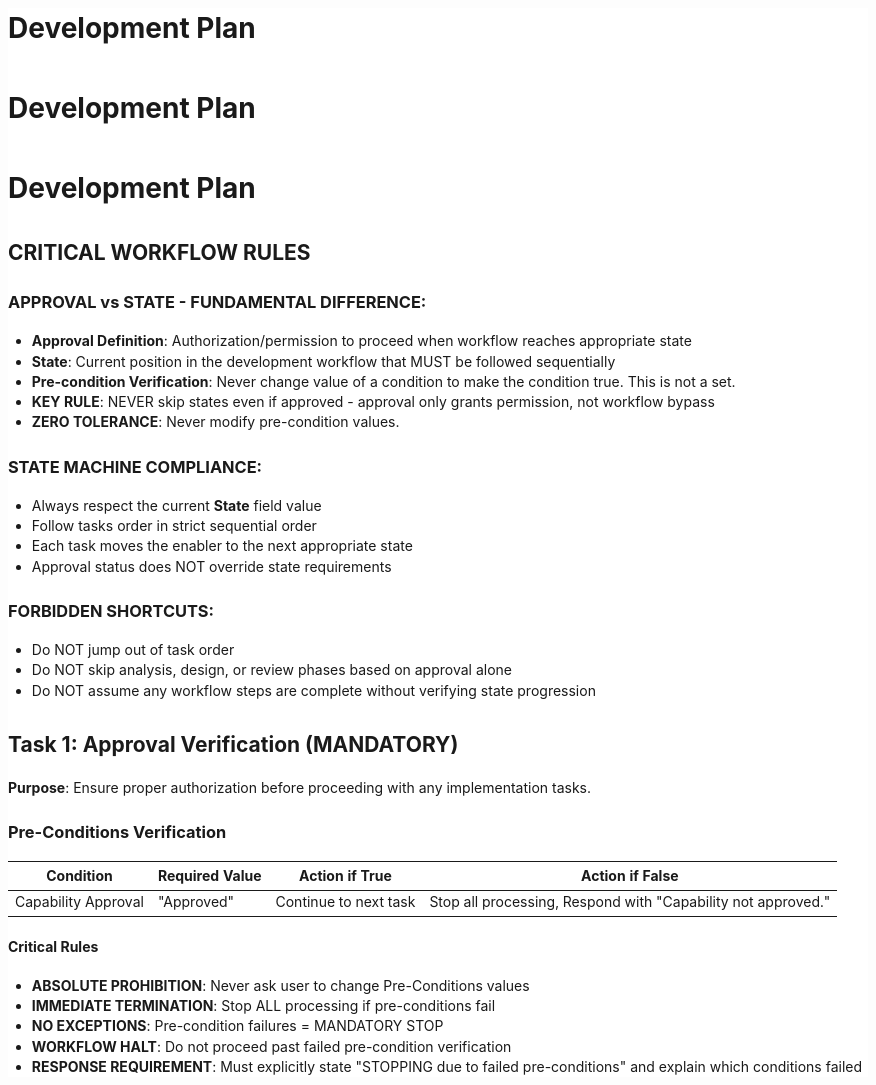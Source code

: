 # Development Plan

# Development Plan

# Development Plan

## CRITICAL WORKFLOW RULES

### APPROVAL vs STATE - FUNDAMENTAL DIFFERENCE:
- **Approval Definition**: Authorization/permission to proceed when workflow reaches appropriate state
- **State**: Current position in the development workflow that MUST be followed sequentially
- **Pre-condition Verification**: Never change value of a condition to make the condition true. This is not a set.
- **KEY RULE**: NEVER skip states even if approved - approval only grants permission, not workflow bypass
- **ZERO TOLERANCE**: Never modify pre-condition values.

### STATE MACHINE COMPLIANCE:
- Always respect the current **State** field value
- Follow tasks order in strict sequential order
- Each task moves the enabler to the next appropriate state
- Approval status does NOT override state requirements

### FORBIDDEN SHORTCUTS:
- Do NOT jump out of task order
- Do NOT skip analysis, design, or review phases based on approval alone
- Do NOT assume any workflow steps are complete without verifying state progression

## Task 1: Approval Verification (MANDATORY)
**Purpose**: Ensure proper authorization before proceeding with any implementation tasks.

### Pre-Conditions Verification
| Condition | Required Value | Action if True | Action if False |
|-------|----------------|------------------|------------------|
| Capability Approval | "Approved" | Continue to next task | Stop all processing, Respond with "Capability not approved."  |

#### Critical Rules
- **ABSOLUTE PROHIBITION**: Never ask user to change Pre-Conditions values
- **IMMEDIATE TERMINATION**: Stop ALL processing if pre-conditions fail
- **NO EXCEPTIONS**: Pre-condition failures = MANDATORY STOP
- **WORKFLOW HALT**: Do not proceed past failed pre-condition verification
- **RESPONSE REQUIREMENT**: Must explicitly state "STOPPING due to failed pre-conditions" and explain which conditions failed
